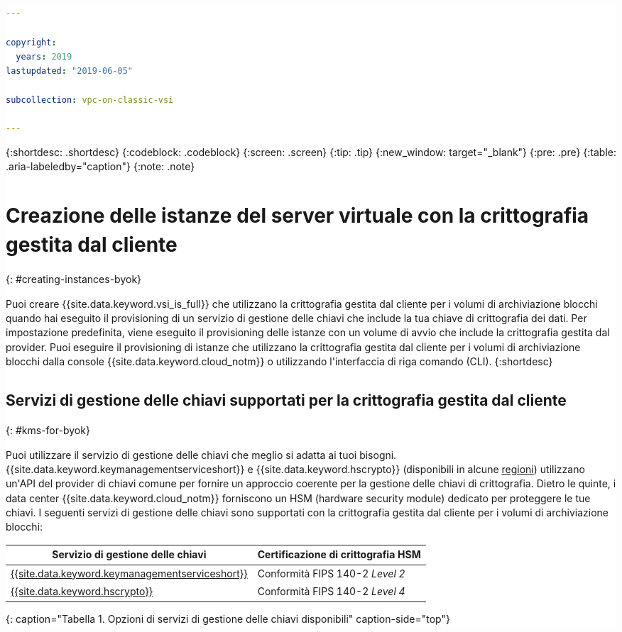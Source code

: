 ```yaml
---

copyright:
  years: 2019
lastupdated: "2019-06-05"

subcollection: vpc-on-classic-vsi

---
```


{:shortdesc: .shortdesc}
{:codeblock: .codeblock}
{:screen: .screen}
{:tip: .tip}
{:new_window: target="_blank"}
{:pre: .pre}
{:table: .aria-labeledby="caption"}
{:note: .note}

# Creazione delle istanze del server virtuale con la crittografia gestita dal cliente
{: #creating-instances-byok}

Puoi creare {{site.data.keyword.vsi_is_full}} che utilizzano la crittografia gestita dal cliente per i volumi di archiviazione blocchi quando hai eseguito il provisioning di un servizio di gestione delle chiavi che include la tua chiave di crittografia dei dati. Per impostazione predefinita, viene eseguito il provisioning delle istanze con un volume di avvio che include la crittografia gestita dal provider. Puoi eseguire il provisioning di istanze che utilizzano la crittografia gestita dal cliente per i volumi di archiviazione blocchi dalla console {{site.data.keyword.cloud_notm}} o utilizzando l'interfaccia di riga comando (CLI).
{:shortdesc}

## Servizi di gestione delle chiavi supportati per la crittografia gestita dal cliente
{: #kms-for-byok}

Puoi utilizzare il servizio di gestione delle chiavi che meglio si adatta ai tuoi bisogni. {{site.data.keyword.keymanagementserviceshort}} e {{site.data.keyword.hscrypto}} (disponibili in alcune [regioni](/docs/services/hs-crypto?topic=hs-crypto-regions#regions)) utilizzano un'API del provider di chiavi comune per fornire un approccio coerente per la gestione delle chiavi di crittografia.  Dietro le quinte, i data center {{site.data.keyword.cloud_notm}} forniscono un HSM (hardware security module) dedicato per proteggere le tue chiavi.  I seguenti servizi di gestione delle chiavi sono supportati con la crittografia gestita dal cliente per i volumi di archiviazione blocchi: 

| Servizio di gestione delle chiavi | Certificazione di crittografia HSM |
| ----- | ----- |
| [{{site.data.keyword.keymanagementserviceshort}}](/docs/services/key-protect/concepts?topic=key-protect-getting-started-tutorial#getting-started-tutorial) | Conformità FIPS 140-2 *Level 2* |
| [{{site.data.keyword.hscrypto}}](/docs/services/hs-crypto?topic=hs-crypto-get-started#get-started) | Conformità FIPS 140-2 *Level 4* |
{: caption="Tabella 1. Opzioni di servizi di gestione delle chiavi disponibili" caption-side="top"}
